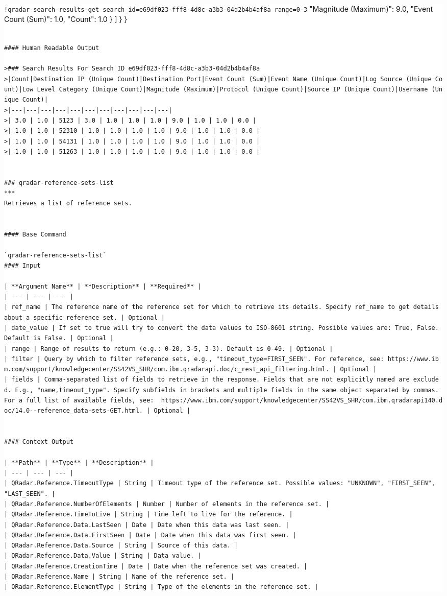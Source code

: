 ```!qradar-search-results-get search_id=e69df023-fff8-4d8c-a3b3-04d2b4b4af8a range=0-3```
            "Magnitude (Maximum)": 9.0,
            "Event Count (Sum)": 1.0,
            "Count": 1.0
        }
        ]
    }
}
```

#### Human Readable Output

>### Search Results For Search ID e69df023-fff8-4d8c-a3b3-04d2b4b4af8a
>|Count|Destination IP (Unique Count)|Destination Port|Event Count (Sum)|Event Name (Unique Count)|Log Source (Unique Count)|Low Level Category (Unique Count)|Magnitude (Maximum)|Protocol (Unique Count)|Source IP (Unique Count)|Username (Unique Count)|
>|---|---|---|---|---|---|---|---|---|---|---|
>| 3.0 | 1.0 | 5123 | 3.0 | 1.0 | 1.0 | 1.0 | 9.0 | 1.0 | 1.0 | 0.0 |
>| 1.0 | 1.0 | 52310 | 1.0 | 1.0 | 1.0 | 1.0 | 9.0 | 1.0 | 1.0 | 0.0 |
>| 1.0 | 1.0 | 54131 | 1.0 | 1.0 | 1.0 | 1.0 | 9.0 | 1.0 | 1.0 | 0.0 |
>| 1.0 | 1.0 | 51263 | 1.0 | 1.0 | 1.0 | 1.0 | 9.0 | 1.0 | 1.0 | 0.0 |


### qradar-reference-sets-list
***
Retrieves a list of reference sets.


#### Base Command

`qradar-reference-sets-list`
#### Input

| **Argument Name** | **Description** | **Required** |
| --- | --- | --- |
| ref_name | The reference name of the reference set for which to retrieve its details. Specify ref_name to get details about a specific reference set. | Optional | 
| date_value | If set to true will try to convert the data values to ISO-8601 string. Possible values are: True, False. Default is False. | Optional | 
| range | Range of results to return (e.g.: 0-20, 3-5, 3-3). Default is 0-49. | Optional | 
| filter | Query by which to filter reference sets, e.g., "timeout_type=FIRST_SEEN". For reference, see: https://www.ibm.com/support/knowledgecenter/SS42VS_SHR/com.ibm.qradarapi.doc/c_rest_api_filtering.html. | Optional | 
| fields | Comma-separated list of fields to retrieve in the response. Fields that are not explicitly named are excluded. E.g., "name,timeout_type". Specify subfields in brackets and multiple fields in the same object separated by commas. For a full list of available fields, see:  https://www.ibm.com/support/knowledgecenter/SS42VS_SHR/com.ibm.qradarapi140.doc/14.0--reference_data-sets-GET.html. | Optional | 


#### Context Output

| **Path** | **Type** | **Description** |
| --- | --- | --- |
| QRadar.Reference.TimeoutType | String | Timeout type of the reference set. Possible values: "UNKNOWN", "FIRST_SEEN", "LAST_SEEN". | 
| QRadar.Reference.NumberOfElements | Number | Number of elements in the reference set. | 
| QRadar.Reference.TimeToLive | String | Time left to live for the reference. | 
| QRadar.Reference.Data.LastSeen | Date | Date when this data was last seen. | 
| QRadar.Reference.Data.FirstSeen | Date | Date when this data was first seen. | 
| QRadar.Reference.Data.Source | String | Source of this data. | 
| QRadar.Reference.Data.Value | String | Data value. | 
| QRadar.Reference.CreationTime | Date | Date when the reference set was created. | 
| QRadar.Reference.Name | String | Name of the reference set. | 
| QRadar.Reference.ElementType | String | Type of the elements in the reference set. | 